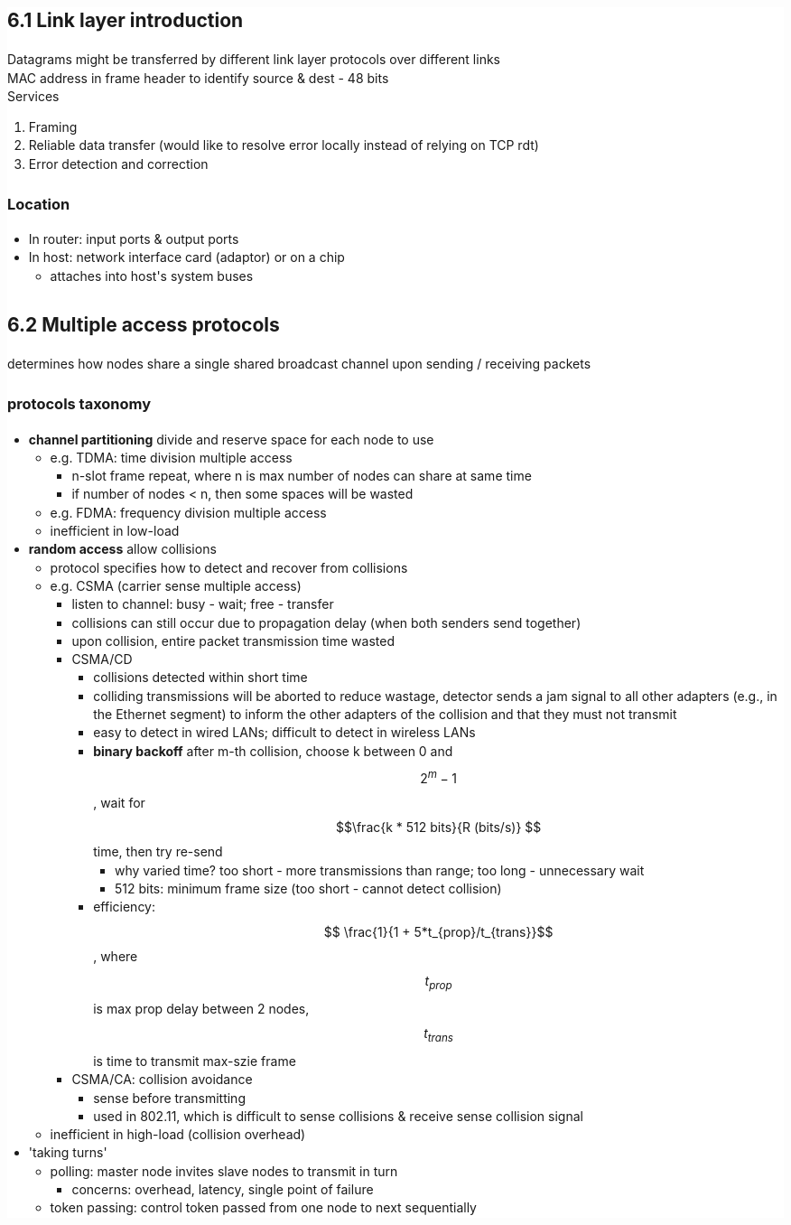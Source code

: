 
## 6.1 Link layer introduction
Datagrams might be transferred by different link layer protocols over different links   
MAC address in frame header to identify source & dest - 48 bits  
Services   
1. Framing    
2. Reliable data transfer (would like to resolve error locally instead of relying on TCP rdt)   
3. Error detection and correction   

### Location
- In router: input ports & output ports
- In host: network interface card (adaptor) or on a chip
    - attaches into host's system buses


## 6.2 Multiple access protocols
determines how nodes share a single shared broadcast channel upon sending / receiving packets

### protocols taxonomy
- **channel partitioning** divide and reserve space for each node to use
    - e.g. TDMA: time division multiple access
        - n-slot frame repeat, where n is max number of nodes can share at same time
        - if number of nodes < n, then some spaces will be wasted
    - e.g. FDMA: frequency division multiple access
    - inefficient in low-load
- **random access** allow collisions
    - protocol specifies how to detect and recover from collisions
    - e.g. CSMA (carrier sense multiple access)
        - listen to channel: busy - wait; free - transfer
        - collisions can still occur due to propagation delay (when both senders send together)
        - upon collision, entire packet transmission time wasted
        - CSMA/CD
            - collisions detected within short time
            - colliding transmissions will be aborted to reduce wastage, detector sends a jam signal to all other adapters (e.g., in the Ethernet segment) to inform the other adapters of the collision and that they must not transmit
            - easy to detect in wired LANs; difficult to detect in wireless LANs
            - **binary backoff** after m-th collision, choose k between 0 and $$ 2^m - 1 $$, wait for $$\frac{k * 512 bits}{R (bits/s)} $$ time, then try re-send
                - why varied time? too short - more transmissions than range; too long - unnecessary wait
                - 512 bits: minimum frame size (too short - cannot detect collision)
            - efficiency: $$ \frac{1}{1 + 5*t_{prop}/t_{trans}}$$, where $$ t_{prop} $$ is max prop delay between 2 nodes, $$ t_{trans} $$ is time to transmit max-szie frame
        - CSMA/CA: collision avoidance
            - sense before transmitting
            - used in 802.11, which is difficult to sense collisions & receive sense collision signal
    - inefficient in high-load (collision overhead)
- 'taking turns'
    - polling: master node invites slave nodes to transmit in turn
        - concerns: overhead, latency, single point of failure
    - token passing: control token passed from one node to next sequentially
